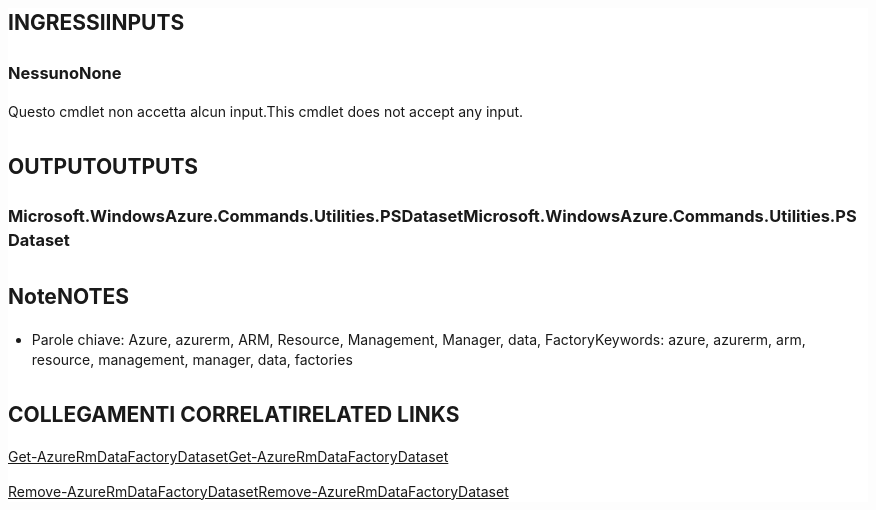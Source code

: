 ## <span data-ttu-id="e8678-159">INGRESSI</span><span class="sxs-lookup"><span data-stu-id="e8678-159">INPUTS</span></span>

### <span data-ttu-id="e8678-160">Nessuno</span><span class="sxs-lookup"><span data-stu-id="e8678-160">None</span></span>
<span data-ttu-id="e8678-161">Questo cmdlet non accetta alcun input.</span><span class="sxs-lookup"><span data-stu-id="e8678-161">This cmdlet does not accept any input.</span></span>

## <span data-ttu-id="e8678-162">OUTPUT</span><span class="sxs-lookup"><span data-stu-id="e8678-162">OUTPUTS</span></span>

### <span data-ttu-id="e8678-163">Microsoft.WindowsAzure.Commands.Utilities.PSDataset</span><span class="sxs-lookup"><span data-stu-id="e8678-163">Microsoft.WindowsAzure.Commands.Utilities.PSDataset</span></span>

## <span data-ttu-id="e8678-164">Note</span><span class="sxs-lookup"><span data-stu-id="e8678-164">NOTES</span></span>
* <span data-ttu-id="e8678-165">Parole chiave: Azure, azurerm, ARM, Resource, Management, Manager, data, Factory</span><span class="sxs-lookup"><span data-stu-id="e8678-165">Keywords: azure, azurerm, arm, resource, management, manager, data, factories</span></span>

## <span data-ttu-id="e8678-166">COLLEGAMENTI CORRELATI</span><span class="sxs-lookup"><span data-stu-id="e8678-166">RELATED LINKS</span></span>

[<span data-ttu-id="e8678-167">Get-AzureRmDataFactoryDataset</span><span class="sxs-lookup"><span data-stu-id="e8678-167">Get-AzureRmDataFactoryDataset</span></span>](./Get-AzureRmDataFactoryDataset.md)

[<span data-ttu-id="e8678-168">Remove-AzureRmDataFactoryDataset</span><span class="sxs-lookup"><span data-stu-id="e8678-168">Remove-AzureRmDataFactoryDataset</span></span>](./Remove-AzureRmDataFactoryDataset.md)


